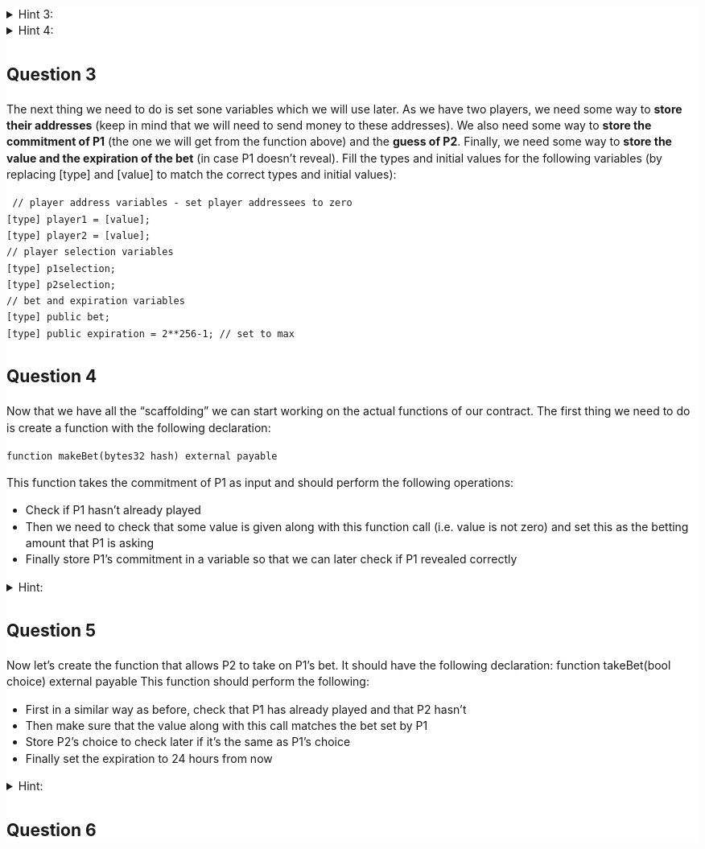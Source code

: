 <details><summary>Hint 3:</summary></details>

<details><summary>Hint 4:</summary></details>

## Question 3

The next thing we need to do is set sone variables which we will use later. As we have two players, we need some way to **store their addresses** (keep in mind that we will need to send money to these addresses). We also need some way to **store the commitment of P1** (the one we will get from the function above) and the **guess of P2**. Finally, we need some way to **store the value and the expiration of the bet** (in case P1 doesn’t reveal). Fill the types and initial values for the following variables (by replacing [type] and [value] to match the correct types and initial values):

     // player address variables - set player addressees to zero
    [type] player1 = [value];
    [type] player2 = [value];
    // player selection variables
    [type] p1selection;
    [type] p2selection;
    // bet and expiration variables
    [type] public bet;
    [type] public expiration = 2**256-1; // set to max

## Question 4

Now that we have all the “scaffolding” we can start working on the actual functions of our contract. The first thing we need to do is create a function with the following declaration:

    function makeBet(bytes32 hash) external payable

This function takes the commitment of P1 as input and should perform the following operations:

- Check if P1 hasn’t already played
- Then we need to check that some value is given along with this function call (i.e. value is not zero) and set this as the betting amount that P1 is asking
- Finally store P1’s commitment in a variable so that we can later check if P1 revealed correctly

<details><summary>Hint:</summary></details>

## Question 5

Now let’s create the function that allows P2 to take on P1’s bet. It should have the following declaration:
function takeBet(bool choice) external payable
This function should perform the following:

- First in a similar way as before, check that P1 has already played and that P2 hasn’t
- Then make sure that the value along with this call matches the bet set by P1
- Store P2’s choice to check later if it’s the same as P1’s choice
- Finally set the expiration to 24 hours from now

<details><summary>Hint:</summary></details>

## Question 6
